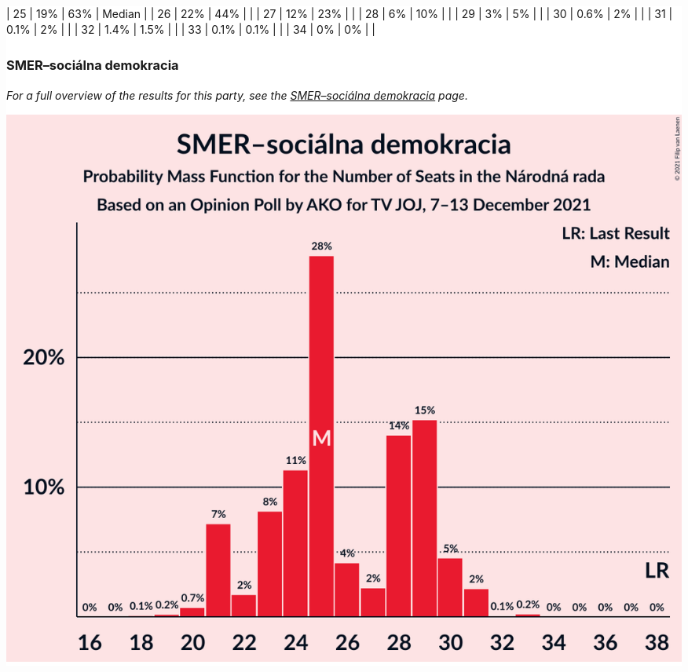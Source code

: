 | 25 | 19% | 63% | Median |
| 26 | 22% | 44% |  |
| 27 | 12% | 23% |  |
| 28 | 6% | 10% |  |
| 29 | 3% | 5% |  |
| 30 | 0.6% | 2% |  |
| 31 | 0.1% | 2% |  |
| 32 | 1.4% | 1.5% |  |
| 33 | 0.1% | 0.1% |  |
| 34 | 0% | 0% |  |

### SMER–sociálna demokracia

*For a full overview of the results for this party, see the [SMER–sociálna demokracia](party-smer–sociálnademokracia.html) page.*

![Graph with seats probability mass function not yet produced](2021-12-13-AKO-seats-pmf-smer–sociálnademokracia.png "Seats Probability Mass Function")
